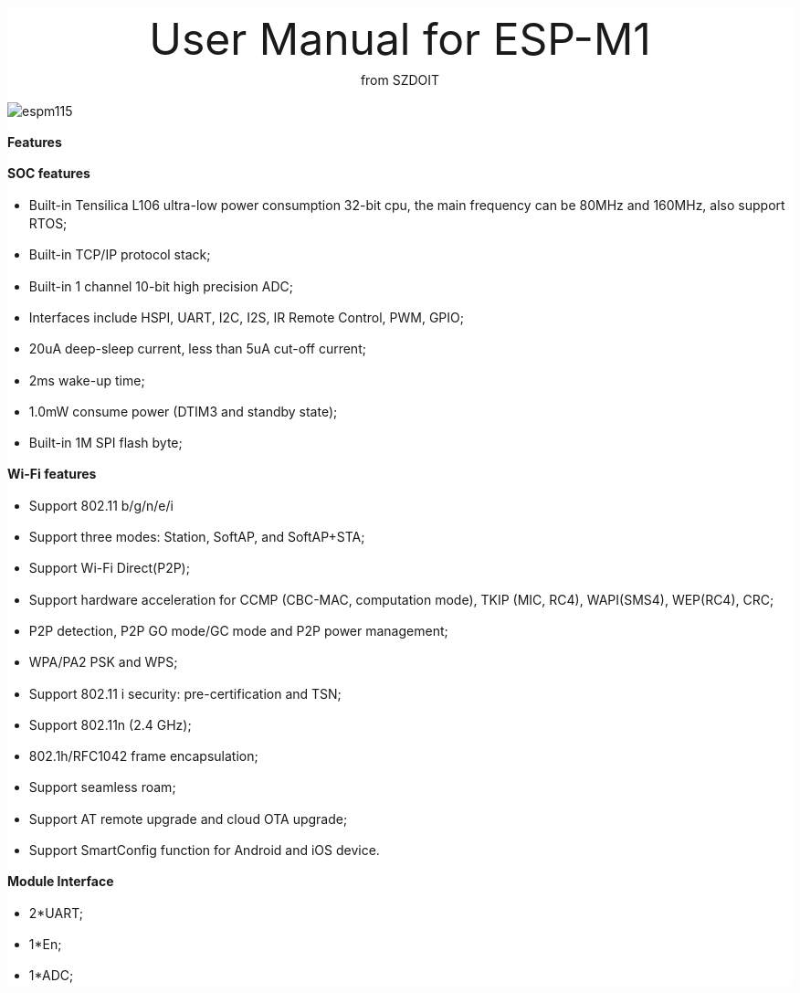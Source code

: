 <center> <font size=10> User Manual for ESP-M1 </font></center>

<center> from SZDOIT </center>

![espm115](https://github.com/SmartArduino/document/raw/master/docs/ESPSeries/ESP8285/espm1/espm115.jpg)

**Features**

**SOC features**

* Built-in Tensilica L106 ultra-low power consumption 32-bit cpu, the main frequency can be 80MHz and 160MHz, also support RTOS;

* Built-in TCP/IP protocol stack;

* Built-in 1 channel 10-bit high precision ADC;

*  Interfaces include HSPI, UART, I2C, I2S, IR Remote Control, PWM, GPIO;

* 20uA deep-sleep current, less than 5uA cut-off current;

* 2ms wake-up time;

* 1.0mW consume power (DTIM3 and standby state);

* Built-in 1M SPI flash byte;

**Wi-Fi features**

* Support 802.11 b/g/n/e/i

* Support three modes: Station, SoftAP, and SoftAP+STA;

* Support Wi-Fi Direct(P2P);

* Support hardware acceleration for CCMP (CBC-MAC, computation mode), TKIP (MIC, RC4), WAPI(SMS4), WEP(RC4), CRC;

* P2P detection, P2P GO mode/GC mode and P2P power management;

* WPA/PA2 PSK and WPS;

* Support 802.11 i security: pre-certification and TSN;

* Support  802.11n (2.4 GHz);

* 802.1h/RFC1042 frame encapsulation;

*  Support seamless roam; 

* Support AT remote upgrade and cloud OTA upgrade;

* Support SmartConfig function for Android and iOS device.

 

 

**Module Interface**

* 2\*UART;

* 1\*En;

* 1\*ADC;
